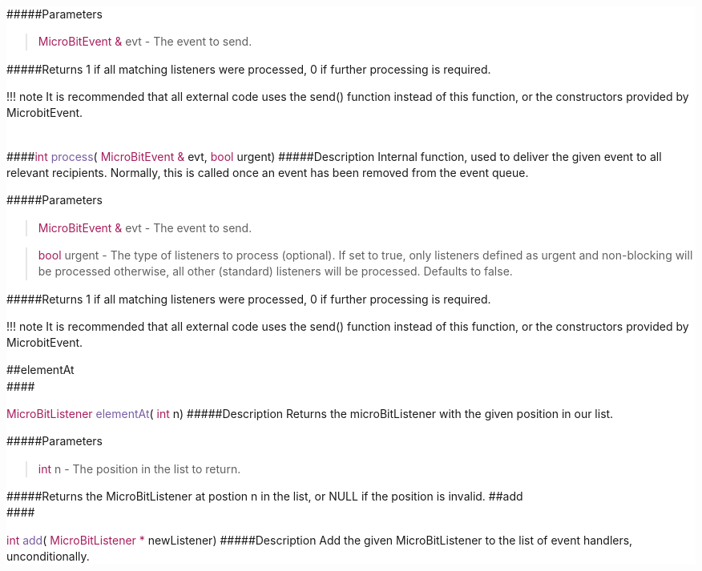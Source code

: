  


#####Parameters

>  <div style='color:#a71d5d; display:inline-block'>MicroBitEvent  &</div> evt - The event to send.
#####Returns
1 if all matching listeners were processed, 0 if further processing is required.

!!! note
    It is recommended that all external code uses the  send()  function instead of this function, or the constructors provided by MicrobitEvent. 

<br/>
####<div style='color:#a71d5d; display:inline-block'>int</div> <div style='color:#795da3; display:inline-block'>process</div>( <div style='color:#a71d5d; display:inline-block'>MicroBitEvent  &</div> evt,  <div style='color:#a71d5d; display:inline-block'>bool</div> urgent)
#####Description
Internal function, used to deliver the given event to all relevant recipients. Normally, this is called once an event has been removed from the event queue.  

 


#####Parameters

>  <div style='color:#a71d5d; display:inline-block'>MicroBitEvent  &</div> evt - The event to send.

>  <div style='color:#a71d5d; display:inline-block'>bool</div> urgent - The type of listeners to process (optional). If set to true, only listeners defined as urgent and non-blocking will be processed otherwise, all other (standard) listeners will be processed. Defaults to false.
#####Returns
1 if all matching listeners were processed, 0 if further processing is required.

!!! note
    It is recommended that all external code uses the  send()  function instead of this function, or the constructors provided by MicrobitEvent. 

##elementAt
<br/>
####<div style='color:#a71d5d; display:inline-block'>MicroBitListener</div> <div style='color:#795da3; display:inline-block'>elementAt</div>( <div style='color:#a71d5d; display:inline-block'>int</div> n)
#####Description
Returns the microBitListener with the given position in our list.  

 


#####Parameters

>  <div style='color:#a71d5d; display:inline-block'>int</div> n - The position in the list to return.
#####Returns
the  MicroBitListener  at postion n in the list, or NULL if the position is invalid. 
##add
<br/>
####<div style='color:#a71d5d; display:inline-block'>int</div> <div style='color:#795da3; display:inline-block'>add</div>( <div style='color:#a71d5d; display:inline-block'>MicroBitListener  \*</div> newListener)
#####Description
Add the given  MicroBitListener  to the list of event handlers, unconditionally.  
